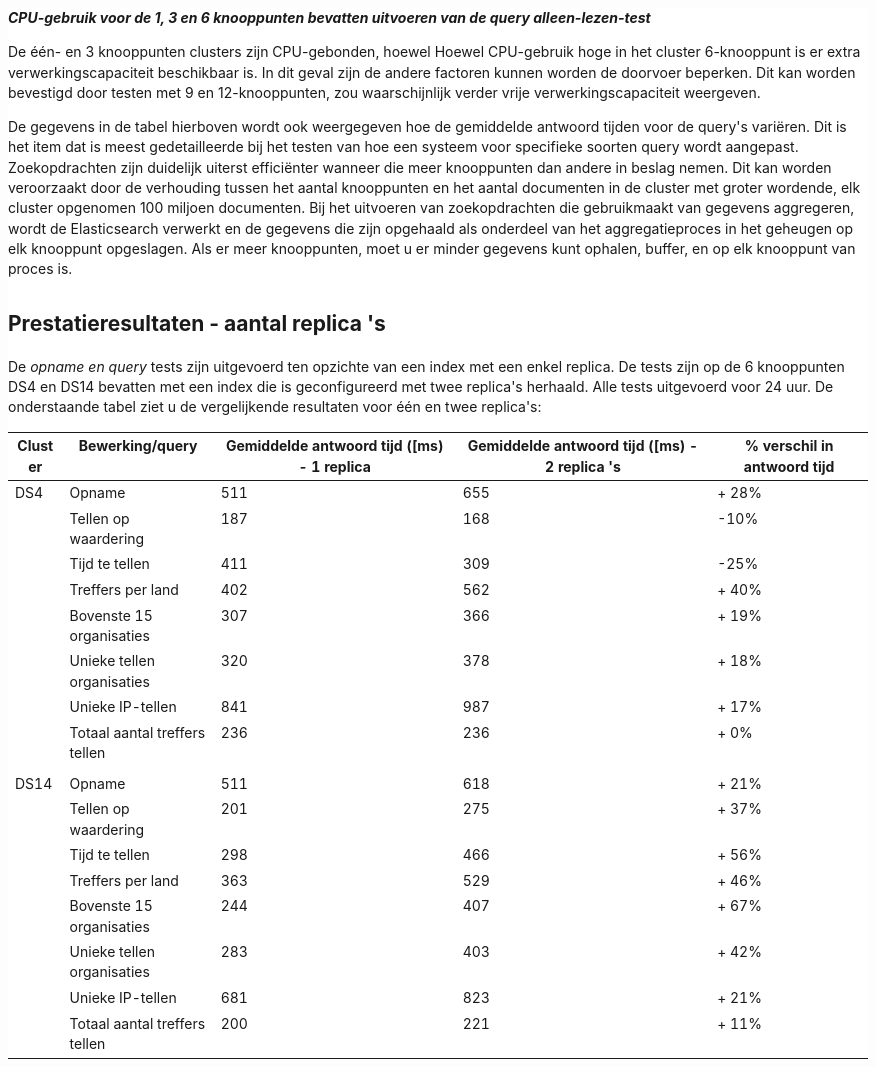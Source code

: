 ***CPU-gebruik voor de 1, 3 en 6 knooppunten bevatten uitvoeren van de query alleen-lezen-test***

De één- en 3 knooppunten clusters zijn CPU-gebonden, hoewel Hoewel CPU-gebruik hoge in het cluster 6-knooppunt is er extra verwerkingscapaciteit beschikbaar is. In dit geval zijn de andere factoren kunnen worden de doorvoer beperken. Dit kan worden bevestigd door testen met 9 en 12-knooppunten, zou waarschijnlijk verder vrije verwerkingscapaciteit weergeven.

De gegevens in de tabel hierboven wordt ook weergegeven hoe de gemiddelde antwoord tijden voor de query's variëren. Dit is het item dat is meest gedetailleerde bij het testen van hoe een systeem voor specifieke soorten query wordt aangepast. Zoekopdrachten zijn duidelijk uiterst efficiënter wanneer die meer knooppunten dan andere in beslag nemen. Dit kan worden veroorzaakt door de verhouding tussen het aantal knooppunten en het aantal documenten in de cluster met groter wordende, elk cluster opgenomen 100 miljoen documenten. Bij het uitvoeren van zoekopdrachten die gebruikmaakt van gegevens aggregeren, wordt de Elasticsearch verwerkt en de gegevens die zijn opgehaald als onderdeel van het aggregatieproces in het geheugen op elk knooppunt opgeslagen. Als er meer knooppunten, moet u er minder gegevens kunt ophalen, buffer, en op elk knooppunt van proces is.

## <a name="performance-results---number-of-replicas"></a>Prestatieresultaten - aantal replica 's

De *opname en query* tests zijn uitgevoerd ten opzichte van een index met een enkel replica. De tests zijn op de 6 knooppunten DS4 en DS14 bevatten met een index die is geconfigureerd met twee replica's herhaald. Alle tests uitgevoerd voor 24 uur. De onderstaande tabel ziet u de vergelijkende resultaten voor één en twee replica's:

| Cluster | Bewerking/query            | Gemiddelde antwoord tijd ([ms) - 1 replica | Gemiddelde antwoord tijd ([ms) - 2 replica 's | % verschil in antwoord tijd |
|---------|----------------------------|----------------------------------------|-----------------------------------------|-------------------------------|
| DS4     | Opname                  | 511                                    | 655                                     | + 28%                          |
|         | Tellen op waardering            | 187                                    | 168                                     | -10%                          |
|         | Tijd te tellen            | 411                                    | 309                                     | -25%                          |
|         | Treffers per land            | 402                                    | 562                                     | + 40%                          |
|         | Bovenste 15 organisaties       | 307                                    | 366                                     | + 19%                          |
|         | Unieke tellen organisaties | 320                                    | 378                                     | + 18%                          |
|         | Unieke IP-tellen            | 841                                    | 987                                     | + 17%                          |
|         | Totaal aantal treffers tellen           | 236                                    | 236                                     | + 0%                           |
||||||
| DS14    | Opname                  | 511                                    | 618                                     | + 21%                          |
|         | Tellen op waardering            | 201                                    | 275                                     | + 37%                          |
|         | Tijd te tellen            | 298                                    | 466                                     | + 56%                          |
|         | Treffers per land            | 363                                    | 529                                     | + 46%                          |
|         | Bovenste 15 organisaties       | 244                                    | 407                                     | + 67%                          |
|         | Unieke tellen organisaties | 283                                    | 403                                     | + 42%                          |
|         | Unieke IP-tellen            | 681                                    | 823                                     | + 21%                          |
|         | Totaal aantal treffers tellen           | 200                                    | 221                                     | + 11%                          |

